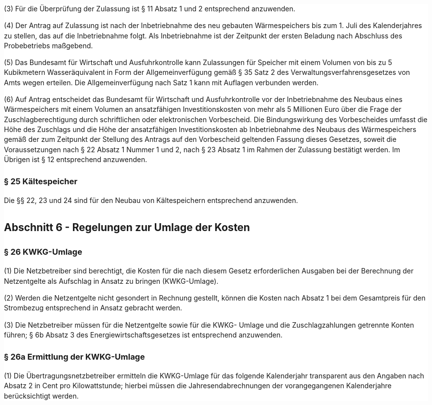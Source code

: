 (3) Für die Überprüfung der Zulassung ist § 11 Absatz 1 und 2
entsprechend anzuwenden.

(4) Der Antrag auf Zulassung ist nach der Inbetriebnahme des neu
gebauten Wärmespeichers bis zum 1. Juli des Kalenderjahres zu stellen,
das auf die Inbetriebnahme folgt. Als Inbetriebnahme ist der Zeitpunkt
der ersten Beladung nach Abschluss des Probebetriebs maßgebend.

(5) Das Bundesamt für Wirtschaft und Ausfuhrkontrolle kann Zulassungen
für Speicher mit einem Volumen von bis zu 5 Kubikmetern
Wasseräquivalent in Form der Allgemeinverfügung gemäß § 35 Satz 2 des
Verwaltungsverfahrensgesetzes von Amts wegen erteilen. Die
Allgemeinverfügung nach Satz 1 kann mit Auflagen verbunden werden.

(6) Auf Antrag entscheidet das Bundesamt für Wirtschaft und
Ausfuhrkontrolle vor der Inbetriebnahme des Neubaus eines
Wärmespeichers mit einem Volumen an ansatzfähigen Investitionskosten
von mehr als 5 Millionen Euro über die Frage der Zuschlagberechtigung
durch schriftlichen oder elektronischen Vorbescheid. Die
Bindungswirkung des Vorbescheides umfasst die Höhe des Zuschlags und
die Höhe der ansatzfähigen Investitionskosten ab Inbetriebnahme des
Neubaus des Wärmespeichers gemäß der zum Zeitpunkt der Stellung des
Antrags auf den Vorbescheid geltenden Fassung dieses Gesetzes, soweit
die Voraussetzungen nach § 22 Absatz 1 Nummer 1 und 2, nach § 23
Absatz 1 im Rahmen der Zulassung bestätigt werden. Im Übrigen ist § 12
entsprechend anzuwenden.


### § 25 Kältespeicher

Die §§ 22, 23 und 24 sind für den Neubau von Kältespeichern
entsprechend anzuwenden.


## Abschnitt 6 - Regelungen zur Umlage der Kosten


### § 26 KWKG-Umlage

(1) Die Netzbetreiber sind berechtigt, die Kosten für die nach diesem
Gesetz erforderlichen Ausgaben bei der Berechnung der Netzentgelte als
Aufschlag in Ansatz zu bringen (KWKG-Umlage).

(2) Werden die Netzentgelte nicht gesondert in Rechnung gestellt,
können die Kosten nach Absatz 1 bei dem Gesamtpreis für den Strombezug
entsprechend in Ansatz gebracht werden.

(3) Die Netzbetreiber müssen für die Netzentgelte sowie für die KWKG-
Umlage und die Zuschlagzahlungen getrennte Konten führen; § 6b Absatz
3 des Energiewirtschaftsgesetzes ist entsprechend anzuwenden.


### § 26a Ermittlung der KWKG-Umlage

(1) Die Übertragungsnetzbetreiber ermitteln die KWKG-Umlage für das
folgende Kalenderjahr transparent aus den Angaben nach Absatz 2 in
Cent pro Kilowattstunde; hierbei müssen die Jahresendabrechnungen der
vorangegangenen Kalenderjahre berücksichtigt werden.
